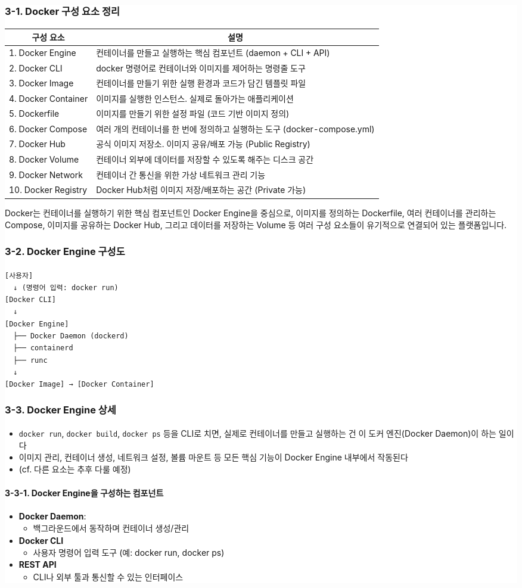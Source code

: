 ### 3-1. Docker 구성 요소 정리

| 구성 요소 | 설명 |
|-----------|------|
| 1. Docker Engine | 컨테이너를 만들고 실행하는 핵심 컴포넌트 (daemon + CLI + API) |
| 2. Docker CLI | docker 명령어로 컨테이너와 이미지를 제어하는 명령줄 도구 |
| 3. Docker Image | 컨테이너를 만들기 위한 실행 환경과 코드가 담긴 템플릿 파일 |
| 4. Docker Container | 이미지를 실행한 인스턴스. 실제로 돌아가는 애플리케이션 |
| 5. Dockerfile | 이미지를 만들기 위한 설정 파일 (코드 기반 이미지 정의) |
| 6. Docker Compose | 여러 개의 컨테이너를 한 번에 정의하고 실행하는 도구 (docker-compose.yml) |
| 7. Docker Hub | 공식 이미지 저장소. 이미지 공유/배포 가능 (Public Registry) |
| 8. Docker Volume | 컨테이너 외부에 데이터를 저장할 수 있도록 해주는 디스크 공간 |
| 9. Docker Network | 컨테이너 간 통신을 위한 가상 네트워크 관리 기능 |
| 10. Docker Registry | Docker Hub처럼 이미지 저장/배포하는 공간 (Private 가능) |

Docker는 컨테이너를 실행하기 위한 핵심 컴포넌트인 Docker Engine을 중심으로, 이미지를 정의하는 Dockerfile, 여러 컨테이너를 관리하는 Compose, 이미지를 공유하는 Docker Hub, 그리고 데이터를 저장하는 Volume 등 여러 구성 요소들이 유기적으로 연결되어 있는 플랫폼입니다.

### 3-2. Docker Engine 구성도

```
[사용자]
  ↓ (명령어 입력: docker run)
[Docker CLI]
  ↓
[Docker Engine]
  ├── Docker Daemon (dockerd)
  ├── containerd
  ├── runc
  ↓
[Docker Image] → [Docker Container]
```

### 3-3. Docker Engine 상세

- `docker run`, `docker build`, `docker ps` 등을 CLI로 치면, 실제로 컨테이너를 만들고 실행하는 건 이 도커 엔진(Docker Daemon)이 하는 일이다
- 이미지 관리, 컨테이너 생성, 네트워크 설정, 볼륨 마운트 등 모든 핵심 기능이 Docker Engine 내부에서 작동된다 
- (cf. 다른 요소는 추후 다룰 예정)

#### 3-3-1. Docker Engine을 구성하는 컴포넌트

- **Docker Daemon**:
  - 백그라운드에서 동작하며 컨테이너 생성/관리
- **Docker CLI** 
  - 사용자 명령어 입력 도구 (예: docker run, docker ps)
- **REST API** 
  - CLI나 외부 툴과 통신할 수 있는 인터페이스 
